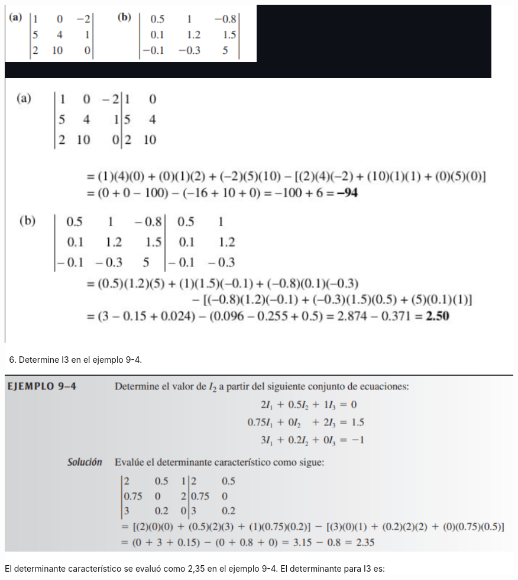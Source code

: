 ![](https://github.com/Llumiquinga-Alexander/Informe-5/blob/main/4.png)

6. Determine I3 en el ejemplo 9-4.

![](https://github.com/Llumiquinga-Alexander/Informe-5/blob/main/6.png)

El determinante característico se evaluó como 2,35 en el ejemplo 9-4. El determinante para I3 es:
